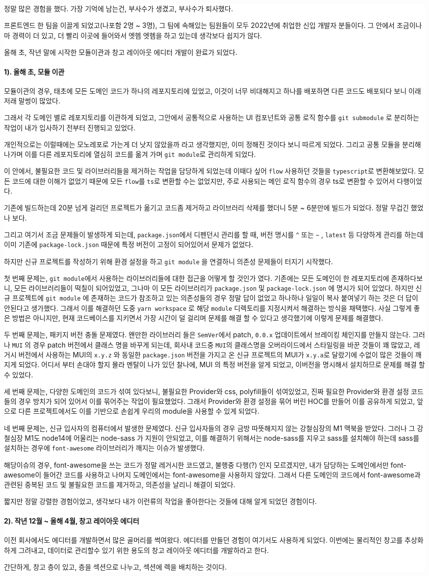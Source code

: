 정말 많은 경험을 했다. 가장 기억에 남는건, 부사수가 생겼고, 부사수가 퇴사했다.

프론트엔드 한 팀을 이끌게 되었고(나포함 2명 ~ 3명), 그 팀에 속해있는 팀원들이 모두 2022년에 취업한 신입 개발자 분들이다. 그 안에서 조금이나마 경력이 더 있고, 더 빨리 이곳에 들어와서 엣헴 엣헴을 하고 있는데 생각보다 쉽지가 않다.

올해 초, 작년 말에 시작한 모듈이관과 창고 레이아웃 에디터 개발이 완료가 되었다.

#### 1). 올해 초, 모듈 이관

모듈이관의 경우, 태초에 모든 도메인 코드가 하나의 레포지토리에 있었고, 이것이 너무 비대해지고 하나를 배포하면 다른 코드도 배포되다 보니 이래저래 말썽이 많았다.

그래서 각 도메인 별로 레포지토리를 이관하게 되었고, 그안에서 공통적으로 사용하는 UI 컴포넌트와 공통 로직 함수를 `git submodule` 로 분리하는 작업이 내가 입사하기 전부터 진행되고 있었다.

개인적으로는 이럴때에는 모노레포로 가는게 더 낫지 않았을까 라고 생각했지만, 이미 정해진 것이다 보니 따르게 되었다. 그리고 공통 모듈을 분리해나가며 이를 다른 레포지토리에 열심히 코드를 옮겨 가며 `git module`로 관리하게 되었다.

이 안에서, 불필요한 코드 및 라이브러리들을 제거하는 작업을 담당하게 되었는데 이때다 싶어 `flow` 사용하던 것들을 `typescript`로 변환해보았다. 모든 코드에 대한 이해가 없었기 때문에 모든 `flow`를 `ts`로 변환할 수는 없었지만, 주로 사용되는 메인 로직 함수의 경우 ts로 변환할 수 있어서 다행이었다.

기존에 빌드하는데 20분 넘게 걸리던 프로젝트가 옮기고 코드좀 제거하고 라이브러리 삭제를 했더니 5분 ~ 6분만에 빌드가 되었다. 정말 무겁긴 했었나 보다.

그리고 여기서 조금 문제들이 발생하게 되는데, `package.json`에서 디펜던시 관리를 할 때, 버전 명시를 `^` 또는 `~` , `latest` 등 다양하게 관리를 하는데 이미 기존에 `package-lock.json` 때문에 특정 버전이 고정이 되어있어서 문제가 없었다.

하지만 신규 프로젝트를 작성하기 위해 환경 설정을 하고 `git module` 을 연결하니 의존성 문제들이 터지기 시작했다.

첫 번째 문제는, `git module`에서 사용하는 라이브러리들에 대한 접근을 어떻게 할 것인가 였다. 기존에는 모든 도메인이 한 레포지토리에 존재하다보니, 모든 라이브러리들이 떡칠이 되어있었고, 그나마 이 모든 라이브러리가 `package.json` 및 `package-lock.json` 에 명시가 되어 있었다. 하지만 신규 프로젝트에 `git module` 에 존재하는 코드가 참조하고 있는 의존성들의 경우 정말 답이 없었고 하나하나 일일이 복사 붙여넣기 하는 것은 더 답이 안된다고 생가했다. 그래서 이를 해결하던 도중 `yarn workspace` 로 해당 `module` 디렉토리를 지정시켜서 해결하는 방식을 채택했다. 사실 그렇게 좋은 방법은 아니지만, 현재 코드베이스를 지키면서 가장 시간이 덜 걸리며 문제를 해결 할 수 있다고 생각했기에 이렇게 문제를 해결했다.

두 번째 문제는, 패키지 버전 충돌 문제였다. 왠만한 라이브러리 들은 `SemVer`에서 patch, `0.0.x` 업데이트에서 브레이킹 체인지를 만들지 않는다. 그러나 `MUI` 의 경우 patch 버전에서 클래스 명을 바꾸게 되는데, 회사내 코드중 `MUI`의 클래스명을 오버라이드에서 스타일링을 바꾼 것들이 꽤 많았고, 레거시 버전에서 사용하는 MUI의 `x.y.z` 와 동일한 `package.json` 버전을 가지고 온 신규 프로젝트의 MUI가 `x.y.a`로 달랐기에 수없이 많은 것들이 깨지게 되었다. 어디서 부터 손대야 할지 몰라 멘탈이 나가 있던 찰나에, MUI 의 특정 버전을 알게 되었고, 이버전을 명시해서 설치하므로 문제를 해결 할 수 있었다.

세 번째 문제는, 다양한 도메인의 코드가 섞여 있다보니, 불필요한 Provider와 css, polyfill들이 섞여있었고, 진짜 필요한 Provider와 환경 설정 코드들의 경우 방치가 되어 있어서 이를 묶어주는 작업이 필요했었다. 그래서 Provider와 환경 설정을 묶어 버린 HOC를 만들어 이를 공유하게 되었고, 앞으로 다른 프로젝트에서도 이를 기반으로 손쉽게 우리의 module을 사용할 수 있게 되었다.

네 번째 문제는, 신규 입사자의 컴퓨터에서 발생한 문제였다. 신규 입사자들의 경우 금방 따뜻해지지 않는 강철심장의 M1 맥북을 받았다. 그러나 그 강철심장 M1도 node14에 어울리는 node-sass 가 지원이 안되었고, 이를 해결하기 위해서는 node-sass를 지우고 sass를 설치해야 하는데 sass를 설치하는 경우에 `font-awesome` 라이브러리가 깨지는 이슈가 발생했다.

해당이슈의 경우, font-awesome을 쓰는 코드가 정말 레거시한 코드였고, 불행중 다행(?) 인지 모르겠지만, 내가 담당하는 도메인에서만 font-awesome이 들어간 코드를 사용하고 나머지 도메인에서는 font-awesome을 사용하지 않았다. 그래서 다른 도메인의 코드에서 font-awesome과 관련된 중복된 코드 및 불필요한 코드를 제거하고, 의존성을 날리니 해결이 되었다.

짧지만 정말 강렬한 경험이었고, 생각보다 내가 이런류의 작업을 좋아한다는 것들에 대해 알게 되었던 경험이다.

#### 2). 작년 12월 ~ 올해 4월, 창고 레이아웃 에디터

이전 회사에서도 에디터를 개발하면서 많은 골머리를 썩여왔다. 에디터를 만들던 경험이 여기서도 사용하게 되었다. 이번에는 물리적인 창고를 추상화하게 그려내고, 데이터로 관리할수 있기 위한 용도의 창고 레이아웃 에디터를 개발하라고 한다.

간단하게, 창고 층이 있고, 층을 섹션으로 나누고, 섹션에 렉을 배치하는 것이다.
